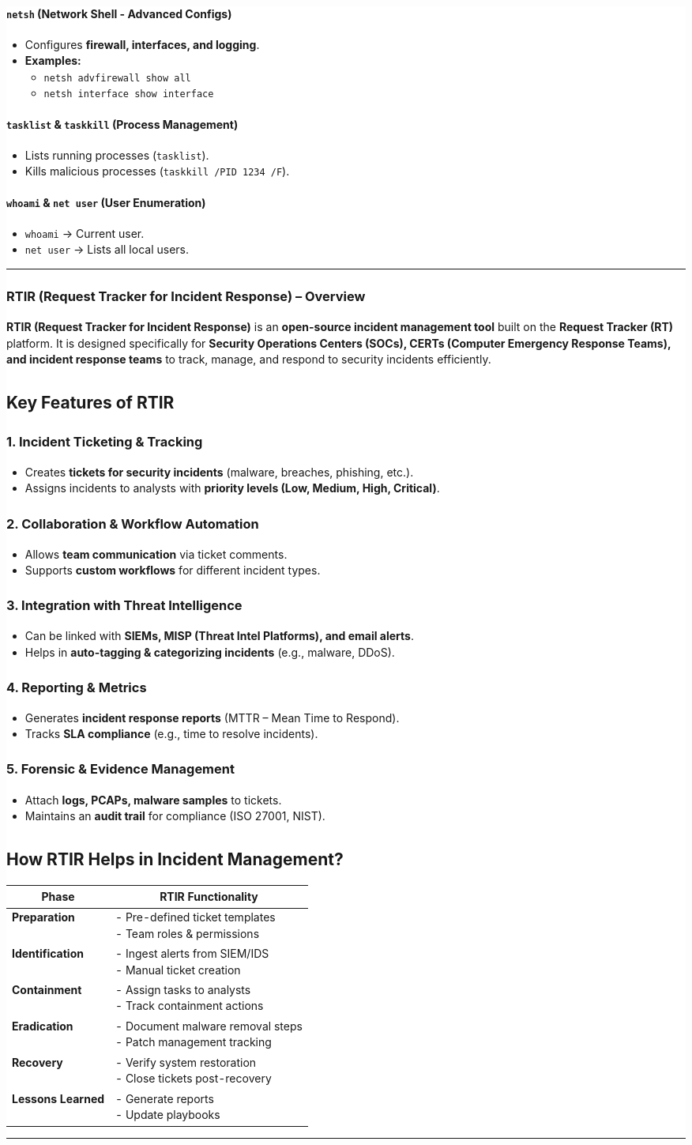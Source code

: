 ####  `netsh` (Network Shell - Advanced Configs) 
- Configures **firewall, interfaces, and logging**.  
- **Examples:**  
  - `netsh advfirewall show all`  
  - `netsh interface show interface`  

####  `tasklist` & `taskkill` (Process Management)
- Lists running processes (`tasklist`).  
- Kills malicious processes (`taskkill /PID 1234 /F`).  

####  `whoami` & `net user` (User Enumeration)  
- `whoami` → Current user.  
- `net user` → Lists all local users.  
---

### **RTIR (Request Tracker for Incident Response) – Overview**  
**RTIR (Request Tracker for Incident Response)** is an **open-source incident management tool** built on the **Request Tracker (RT)** platform. It is designed specifically for **Security Operations Centers (SOCs), CERTs (Computer Emergency Response Teams), and incident response teams** to track, manage, and respond to security incidents efficiently.  

## Key Features of RTIR  
### **1. Incident Ticketing & Tracking**  
- Creates **tickets for security incidents** (malware, breaches, phishing, etc.).  
- Assigns incidents to analysts with **priority levels (Low, Medium, High, Critical)**.  

### **2. Collaboration & Workflow Automation**  
- Allows **team communication** via ticket comments.  
- Supports **custom workflows** for different incident types.  

### **3. Integration with Threat Intelligence**  
- Can be linked with **SIEMs, MISP (Threat Intel Platforms), and email alerts**.  
- Helps in **auto-tagging & categorizing incidents** (e.g., malware, DDoS).  

### **4. Reporting & Metrics**  
- Generates **incident response reports** (MTTR – Mean Time to Respond).  
- Tracks **SLA compliance** (e.g., time to resolve incidents).  

### **5. Forensic & Evidence Management**  
- Attach **logs, PCAPs, malware samples** to tickets.  
- Maintains an **audit trail** for compliance (ISO 27001, NIST).  

## How RTIR Helps in Incident Management?  
| **Phase**           | **RTIR Functionality**                                            |
| ------------------- | ----------------------------------------------------------------- |
| **Preparation**     | - Pre-defined ticket templates <br> - Team roles & permissions    |
| **Identification**  | - Ingest alerts from SIEM/IDS <br> - Manual ticket creation       |
| **Containment**     | - Assign tasks to analysts <br> - Track containment actions       |
| **Eradication**     | - Document malware removal steps <br> - Patch management tracking |
| **Recovery**        | - Verify system restoration <br> - Close tickets post-recovery    |
| **Lessons Learned** | - Generate reports <br>- Update playbooks                         |

---